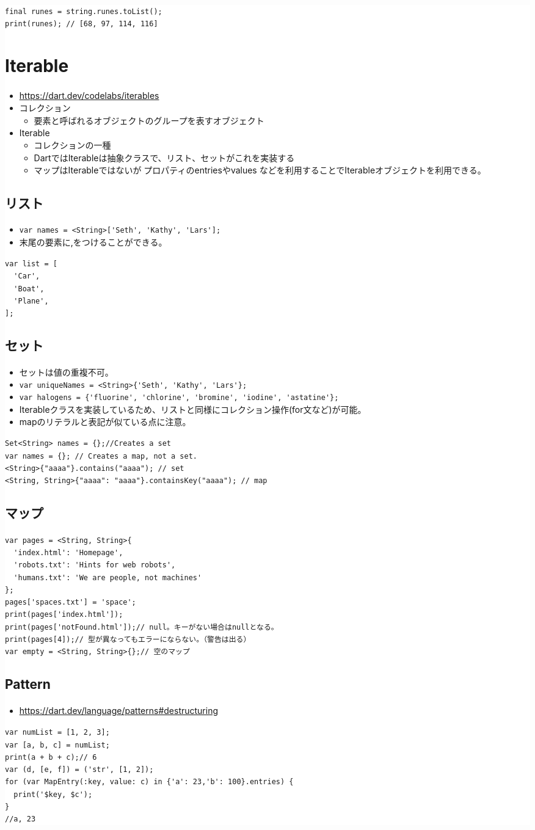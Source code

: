 ```
final runes = string.runes.toList();
print(runes); // [68, 97, 114, 116]
```


# Iterable
* https://dart.dev/codelabs/iterables
* コレクション
  * 要素と呼ばれるオブジェクトのグループを表すオブジェクト
* Iterable 
  * コレクションの一種
  * DartではIterableは抽象クラスで、リスト、セットがこれを実装する
  * マップはIterableではないが プロパティのentriesやvalues などを利用することでIterableオブジェクトを利用できる。
## リスト
* `var names = <String>['Seth', 'Kathy', 'Lars'];`
* 末尾の要素に,をつけることができる。
```
var list = [
  'Car',
  'Boat',
  'Plane',
];
```
## セット
* セットは値の重複不可。
* `var uniqueNames = <String>{'Seth', 'Kathy', 'Lars'};`
* `var halogens = {'fluorine', 'chlorine', 'bromine', 'iodine', 'astatine'};`
* Iterableクラスを実装しているため、リストと同様にコレクション操作(for文など)が可能。
* mapのリテラルと表記が似ている点に注意。
```
Set<String> names = {};//Creates a set
var names = {}; // Creates a map, not a set.
<String>{"aaaa"}.contains("aaaa"); // set
<String, String>{"aaaa": "aaaa"}.containsKey("aaaa"); // map
```
## マップ
```
var pages = <String, String>{
  'index.html': 'Homepage',
  'robots.txt': 'Hints for web robots',
  'humans.txt': 'We are people, not machines'
};
pages['spaces.txt'] = 'space';
print(pages['index.html']);
print(pages['notFound.html']);// null。キーがない場合はnullとなる。
print(pages[4]);// 型が異なってもエラーにならない。（警告は出る）
var empty = <String, String>{};// 空のマップ
```
## Pattern
* https://dart.dev/language/patterns#destructuring
```
var numList = [1, 2, 3];
var [a, b, c] = numList;
print(a + b + c);// 6
var (d, [e, f]) = ('str', [1, 2]);
for (var MapEntry(:key, value: c) in {'a': 23,'b': 100}.entries) {
  print('$key, $c');
}
//a, 23
```